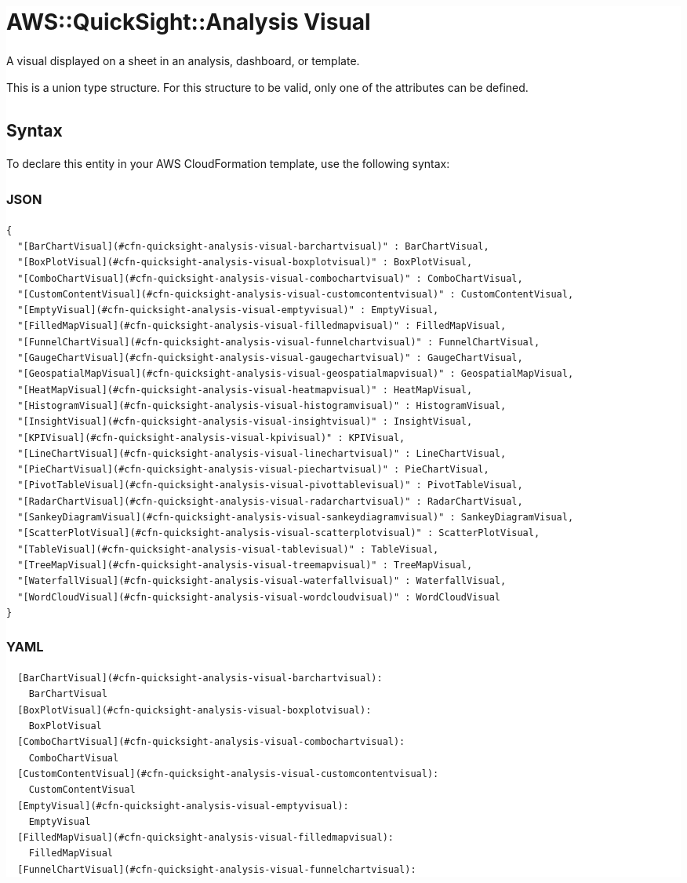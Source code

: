 # AWS::QuickSight::Analysis Visual<a name="aws-properties-quicksight-analysis-visual"></a>

A visual displayed on a sheet in an analysis, dashboard, or template\.

This is a union type structure\. For this structure to be valid, only one of the attributes can be defined\.

## Syntax<a name="aws-properties-quicksight-analysis-visual-syntax"></a>

To declare this entity in your AWS CloudFormation template, use the following syntax:

### JSON<a name="aws-properties-quicksight-analysis-visual-syntax.json"></a>

```
{
  "[BarChartVisual](#cfn-quicksight-analysis-visual-barchartvisual)" : BarChartVisual,
  "[BoxPlotVisual](#cfn-quicksight-analysis-visual-boxplotvisual)" : BoxPlotVisual,
  "[ComboChartVisual](#cfn-quicksight-analysis-visual-combochartvisual)" : ComboChartVisual,
  "[CustomContentVisual](#cfn-quicksight-analysis-visual-customcontentvisual)" : CustomContentVisual,
  "[EmptyVisual](#cfn-quicksight-analysis-visual-emptyvisual)" : EmptyVisual,
  "[FilledMapVisual](#cfn-quicksight-analysis-visual-filledmapvisual)" : FilledMapVisual,
  "[FunnelChartVisual](#cfn-quicksight-analysis-visual-funnelchartvisual)" : FunnelChartVisual,
  "[GaugeChartVisual](#cfn-quicksight-analysis-visual-gaugechartvisual)" : GaugeChartVisual,
  "[GeospatialMapVisual](#cfn-quicksight-analysis-visual-geospatialmapvisual)" : GeospatialMapVisual,
  "[HeatMapVisual](#cfn-quicksight-analysis-visual-heatmapvisual)" : HeatMapVisual,
  "[HistogramVisual](#cfn-quicksight-analysis-visual-histogramvisual)" : HistogramVisual,
  "[InsightVisual](#cfn-quicksight-analysis-visual-insightvisual)" : InsightVisual,
  "[KPIVisual](#cfn-quicksight-analysis-visual-kpivisual)" : KPIVisual,
  "[LineChartVisual](#cfn-quicksight-analysis-visual-linechartvisual)" : LineChartVisual,
  "[PieChartVisual](#cfn-quicksight-analysis-visual-piechartvisual)" : PieChartVisual,
  "[PivotTableVisual](#cfn-quicksight-analysis-visual-pivottablevisual)" : PivotTableVisual,
  "[RadarChartVisual](#cfn-quicksight-analysis-visual-radarchartvisual)" : RadarChartVisual,
  "[SankeyDiagramVisual](#cfn-quicksight-analysis-visual-sankeydiagramvisual)" : SankeyDiagramVisual,
  "[ScatterPlotVisual](#cfn-quicksight-analysis-visual-scatterplotvisual)" : ScatterPlotVisual,
  "[TableVisual](#cfn-quicksight-analysis-visual-tablevisual)" : TableVisual,
  "[TreeMapVisual](#cfn-quicksight-analysis-visual-treemapvisual)" : TreeMapVisual,
  "[WaterfallVisual](#cfn-quicksight-analysis-visual-waterfallvisual)" : WaterfallVisual,
  "[WordCloudVisual](#cfn-quicksight-analysis-visual-wordcloudvisual)" : WordCloudVisual
}
```

### YAML<a name="aws-properties-quicksight-analysis-visual-syntax.yaml"></a>

```
  [BarChartVisual](#cfn-quicksight-analysis-visual-barchartvisual):
    BarChartVisual
  [BoxPlotVisual](#cfn-quicksight-analysis-visual-boxplotvisual):
    BoxPlotVisual
  [ComboChartVisual](#cfn-quicksight-analysis-visual-combochartvisual):
    ComboChartVisual
  [CustomContentVisual](#cfn-quicksight-analysis-visual-customcontentvisual):
    CustomContentVisual
  [EmptyVisual](#cfn-quicksight-analysis-visual-emptyvisual):
    EmptyVisual
  [FilledMapVisual](#cfn-quicksight-analysis-visual-filledmapvisual):
    FilledMapVisual
  [FunnelChartVisual](#cfn-quicksight-analysis-visual-funnelchartvisual):
```
